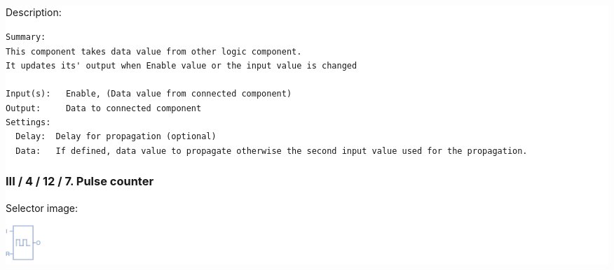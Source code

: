 Description:

    Summary:
    This component takes data value from other logic component.
    It updates its' output when Enable value or the input value is changed

    Input(s):   Enable, (Data value from connected component)
    Output:     Data to connected component
    Settings:
      Delay:  Delay for propagation (optional)
      Data:   If defined, data value to propagate otherwise the second input value used for the propagation.

### III / 4 / 12 / 7. Pulse counter
Selector image:

<img src="../images/docs/pul.png" alt="Pulse counter" width="50px;" />
